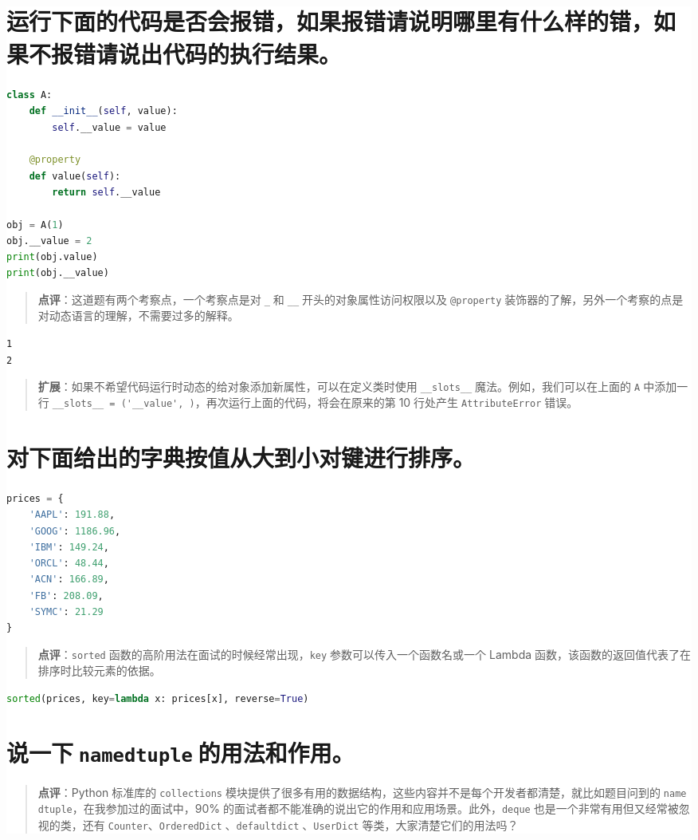 # 运行下面的代码是否会报错，如果报错请说明哪里有什么样的错，如果不报错请说出代码的执行结果。

```py
class A:
    def __init__(self, value):
        self.__value = value

    @property
    def value(self):
        return self.__value

obj = A(1)
obj.__value = 2
print(obj.value)
print(obj.__value)
```

> **点评**：这道题有两个考察点，一个考察点是对 `_` 和 `__` 开头的对象属性访问权限以及 `@property` 装饰器的了解，另外一个考察的点是对动态语言的理解，不需要过多的解释。

```
1
2
```

> **扩展**：如果不希望代码运行时动态的给对象添加新属性，可以在定义类时使用 `__slots__` 魔法。例如，我们可以在上面的 `A` 中添加一行 `__slots__ = ('__value', )`，再次运行上面的代码，将会在原来的第 10 行处产生 `AttributeError` 错误。

# 对下面给出的字典按值从大到小对键进行排序。

```py
prices = {
    'AAPL': 191.88,
    'GOOG': 1186.96,
    'IBM': 149.24,
    'ORCL': 48.44,
    'ACN': 166.89,
    'FB': 208.09,
    'SYMC': 21.29
}
```

> **点评**：`sorted` 函数的高阶用法在面试的时候经常出现，`key` 参数可以传入一个函数名或一个 Lambda 函数，该函数的返回值代表了在排序时比较元素的依据。

```py
sorted(prices, key=lambda x: prices[x], reverse=True)
```

# 说一下 `namedtuple` 的用法和作用。

> **点评**：Python 标准库的 `collections` 模块提供了很多有用的数据结构，这些内容并不是每个开发者都清楚，就比如题目问到的 `namedtuple`，在我参加过的面试中，90% 的面试者都不能准确的说出它的作用和应用场景。此外，`deque` 也是一个非常有用但又经常被忽视的类，还有 `Counter`、`OrderedDict` 、`defaultdict` 、`UserDict` 等类，大家清楚它们的用法吗？
